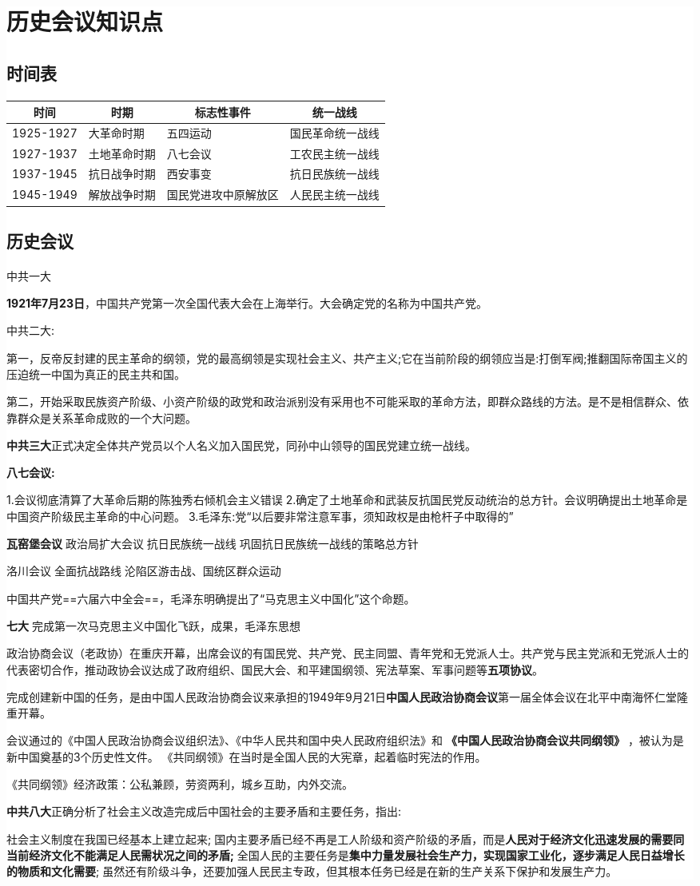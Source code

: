 
# 历史会议知识点

## 时间表
 时间 | 时期 | 标志性事件 | 统一战线
---------|----------|---------|---------
 1925-1927 | 大革命时期 | 五四运动 | 国民革命统一战线 
 1927-1937 | 土地革命时期 | 八七会议 | 工农民主统一战线  
 1937-1945 | 抗日战争时期 | 西安事变 | 抗日民族统一战线  
 1945-1949 | 解放战争时期 | 国民党进攻中原解放区 | 人民民主统一战线 

## 历史会议
中共一大

**1921年7月23日**，中国共产党第一次全国代表大会在上海举行。大会确定党的名称为中国共产党。


中共二大:

第一，反帝反封建的民主革命的纲领，党的最高纲领是实现社会主义、共产主义;它在当前阶段的纲领应当是:打倒军阀;推翻国际帝国主义的压迫统一中国为真正的民主共和国。

第二，开始采取民族资产阶级、小资产阶级的政党和政治派别没有采用也不可能采取的革命方法，即群众路线的方法。是不是相信群众、依靠群众是关系革命成败的一个大问题。

**中共三大**正式决定全体共产党员以个人名义加入国民党，同孙中山领导的国民党建立统一战线。

**八七会议:**

1.会议彻底清算了大革命后期的陈独秀右倾机会主义错误
2.确定了土地革命和武装反抗国民党反动统治的总方针。会议明确提出土地革命是中国资产阶级民主革命的中心问题。
3.毛泽东:党“以后要非常注意军事，须知政权是由枪杆子中取得的”

**瓦窑堡会议** 政治局扩大会议 抗日民族统一战线 巩固抗日民族统一战线的策略总方针


洛川会议 全面抗战路线 沦陷区游击战、国统区群众运动


中国共产党==六届六中全会==，毛泽东明确提出了“马克思主义中国化”这个命题。


**七大** 完成第一次马克思主义中国化飞跃，成果，毛泽东思想

政治协商会议（老政协）在重庆开幕，出席会议的有国民党、共产党、民主同盟、青年党和无党派人士。共产党与民主党派和无党派人士的代表密切合作，推动政协会议达成了政府组织、国民大会、和平建国纲领、宪法草案、军事问题等**五项协议**。

完成创建新中国的任务，是由中国人民政治协商会议来承担的1949年9月21日**中国人民政治协商会议**第一届全体会议在北平中南海怀仁堂隆重开幕。

会议通过的《中国人民政治协商会议组织法》、《中华人民共和国中央人民政府组织法》和 **《中国人民政治协商会议共同纲领》** ，被认为是新中国奠基的3个历史性文件。
《共同纲领》在当时是全国人民的大宪章，起着临时宪法的作用。

《共同纲领》经济政策：公私兼顾，劳资两利，城乡互助，内外交流。


**中共八大**正确分析了社会主义改造完成后中国社会的主要矛盾和主要任务，指出:

社会主义制度在我国已经基本上建立起来;
国内主要矛盾已经不再是工人阶级和资产阶级的矛盾，而是**人民对于经济文化迅速发展的需要同当前经济文化不能满足人民需状况之间的矛盾;**
全国人民的主要任务是**集中力量发展社会生产力，实现国家工业化，逐步满足人民日益增长的物质和文化需要**;
虽然还有阶级斗争，还要加强人民民主专政，但其根本任务已经是在新的生产关系下保护和发展生产力。
